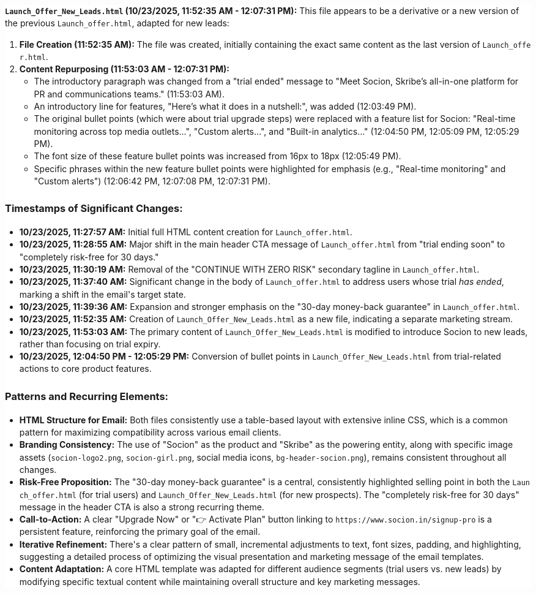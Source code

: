 **`Launch_Offer_New_Leads.html` (10/23/2025, 11:52:35 AM - 12:07:31 PM):**
This file appears to be a derivative or a new version of the previous `Launch_offer.html`, adapted for new leads:
1.  **File Creation (11:52:35 AM):** The file was created, initially containing the exact same content as the last version of `Launch_offer.html`.
2.  **Content Repurposing (11:53:03 AM - 12:07:31 PM):**
    *   The introductory paragraph was changed from a "trial ended" message to "Meet Socion, Skribe’s all-in-one platform for PR and communications teams." (11:53:03 AM).
    *   An introductory line for features, "Here’s what it does in a nutshell:", was added (12:03:49 PM).
    *   The original bullet points (which were about trial upgrade steps) were replaced with a feature list for Socion: "Real-time monitoring across top media outlets...", "Custom alerts...", and "Built-in analytics..." (12:04:50 PM, 12:05:09 PM, 12:05:29 PM).
    *   The font size of these feature bullet points was increased from 16px to 18px (12:05:49 PM).
    *   Specific phrases within the new feature bullet points were highlighted for emphasis (e.g., "Real-time monitoring" and "Custom alerts") (12:06:42 PM, 12:07:08 PM, 12:07:31 PM).

### Timestamps of Significant Changes:

*   **10/23/2025, 11:27:57 AM:** Initial full HTML content creation for `Launch_offer.html`.
*   **10/23/2025, 11:28:55 AM:** Major shift in the main header CTA message of `Launch_offer.html` from "trial ending soon" to "completely risk-free for 30 days."
*   **10/23/2025, 11:30:19 AM:** Removal of the "CONTINUE WITH ZERO RISK" secondary tagline in `Launch_offer.html`.
*   **10/23/2025, 11:37:40 AM:** Significant change in the body of `Launch_offer.html` to address users whose trial *has ended*, marking a shift in the email's target state.
*   **10/23/2025, 11:39:36 AM:** Expansion and stronger emphasis on the "30-day money-back guarantee" in `Launch_offer.html`.
*   **10/23/2025, 11:52:35 AM:** Creation of `Launch_Offer_New_Leads.html` as a new file, indicating a separate marketing stream.
*   **10/23/2025, 11:53:03 AM:** The primary content of `Launch_Offer_New_Leads.html` is modified to introduce Socion to new leads, rather than focusing on trial expiry.
*   **10/23/2025, 12:04:50 PM - 12:05:29 PM:** Conversion of bullet points in `Launch_Offer_New_Leads.html` from trial-related actions to core product features.

### Patterns and Recurring Elements:

*   **HTML Structure for Email:** Both files consistently use a table-based layout with extensive inline CSS, which is a common pattern for maximizing compatibility across various email clients.
*   **Branding Consistency:** The use of "Socion" as the product and "Skribe" as the powering entity, along with specific image assets (`socion-logo2.png`, `socion-girl.png`, social media icons, `bg-header-socion.png`), remains consistent throughout all changes.
*   **Risk-Free Proposition:** The "30-day money-back guarantee" is a central, consistently highlighted selling point in both the `Launch_offer.html` (for trial users) and `Launch_Offer_New_Leads.html` (for new prospects). The "completely risk-free for 30 days" message in the header CTA is also a strong recurring theme.
*   **Call-to-Action:** A clear "Upgrade Now" or "👉 Activate Plan" button linking to `https://www.socion.in/signup-pro` is a persistent feature, reinforcing the primary goal of the email.
*   **Iterative Refinement:** There's a clear pattern of small, incremental adjustments to text, font sizes, padding, and highlighting, suggesting a detailed process of optimizing the visual presentation and marketing message of the email templates.
*   **Content Adaptation:** A core HTML template was adapted for different audience segments (trial users vs. new leads) by modifying specific textual content while maintaining overall structure and key marketing messages.
